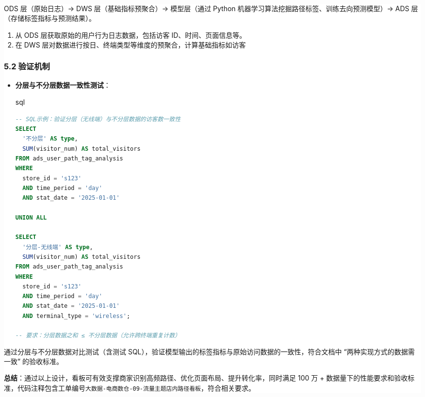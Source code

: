 ODS 层（原始日志）→ DWS 层（基础指标预聚合）→ 模型层（通过 Python 机器学习算法挖掘路径标签、训练去向预测模型）→ ADS 层（存储标签指标与预测结果）。
1. 从 ODS 层获取原始的用户行为日志数据，包括访客 ID、时间、页面信息等。
2. 在 DWS 层对数据进行按日、终端类型等维度的预聚合，计算基础指标如访客

### 5.2 验证机制

- **分层与不分层数据一致性测试**：

  sql

    ```sql
    -- SQL示例：验证分层（无线端）与不分层数据的访客数一致性
    SELECT 
      '不分层' AS type,
      SUM(visitor_num) AS total_visitors
    FROM ads_user_path_tag_analysis
    WHERE 
      store_id = 's123'
      AND time_period = 'day'
      AND stat_date = '2025-01-01'
      
    UNION ALL
    
    SELECT 
      '分层-无线端' AS type,
      SUM(visitor_num) AS total_visitors
    FROM ads_user_path_tag_analysis
    WHERE 
      store_id = 's123'
      AND time_period = 'day'
      AND stat_date = '2025-01-01'
      AND terminal_type = 'wireless';
      
    -- 要求：分层数据之和 ≤ 不分层数据（允许跨终端重复计数）
    ```


通过分层与不分层数据对比测试（含测试 SQL），验证模型输出的标签指标与原始访问数据的一致性，符合文档中 “两种实现方式的数据需一致” 的验收标准。


**总结**：通过以上设计，看板可有效支撑商家识别高频路径、优化页面布局、提升转化率，同时满足 100 万 + 数据量下的性能要求和验收标准，代码注释包含工单编号`大数据-电商数仓-09-流量主题店内路径看板`，符合相关要求。

